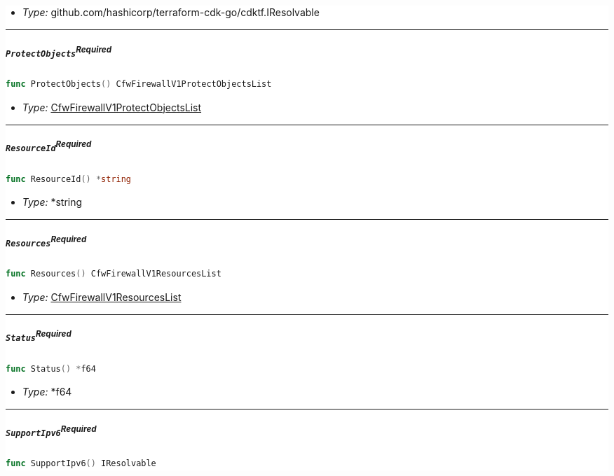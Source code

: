 - *Type:* github.com/hashicorp/terraform-cdk-go/cdktf.IResolvable

---

##### `ProtectObjects`<sup>Required</sup> <a name="ProtectObjects" id="@cdktf/provider-opentelekomcloud.cfwFirewallV1.CfwFirewallV1.property.protectObjects"></a>

```go
func ProtectObjects() CfwFirewallV1ProtectObjectsList
```

- *Type:* <a href="#@cdktf/provider-opentelekomcloud.cfwFirewallV1.CfwFirewallV1ProtectObjectsList">CfwFirewallV1ProtectObjectsList</a>

---

##### `ResourceId`<sup>Required</sup> <a name="ResourceId" id="@cdktf/provider-opentelekomcloud.cfwFirewallV1.CfwFirewallV1.property.resourceId"></a>

```go
func ResourceId() *string
```

- *Type:* *string

---

##### `Resources`<sup>Required</sup> <a name="Resources" id="@cdktf/provider-opentelekomcloud.cfwFirewallV1.CfwFirewallV1.property.resources"></a>

```go
func Resources() CfwFirewallV1ResourcesList
```

- *Type:* <a href="#@cdktf/provider-opentelekomcloud.cfwFirewallV1.CfwFirewallV1ResourcesList">CfwFirewallV1ResourcesList</a>

---

##### `Status`<sup>Required</sup> <a name="Status" id="@cdktf/provider-opentelekomcloud.cfwFirewallV1.CfwFirewallV1.property.status"></a>

```go
func Status() *f64
```

- *Type:* *f64

---

##### `SupportIpv6`<sup>Required</sup> <a name="SupportIpv6" id="@cdktf/provider-opentelekomcloud.cfwFirewallV1.CfwFirewallV1.property.supportIpv6"></a>

```go
func SupportIpv6() IResolvable
```
